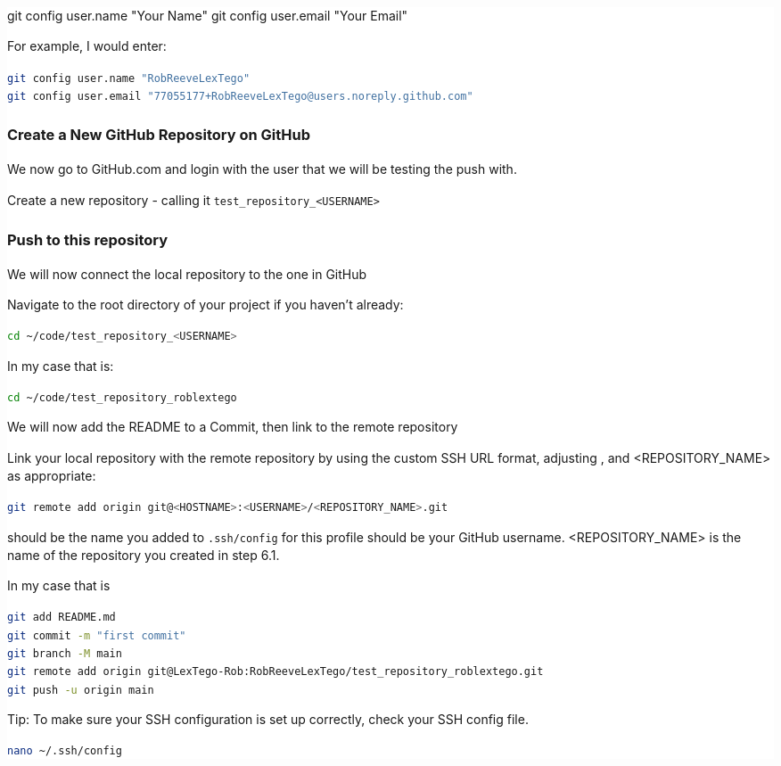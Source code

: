 git config user.name "Your Name"
git config user.email "Your Email"

For example, I would enter:

```bash
git config user.name "RobReeveLexTego"
git config user.email "77055177+RobReeveLexTego@users.noreply.github.com"
```

### Create a New GitHub Repository on GitHub

We now go to GitHub.com and login with the user that we will be testing the push with.

Create a new repository - calling it ```test_repository_<USERNAME>```

### Push to this repository

We will now connect the local repository to the one in GitHub

Navigate to the root directory of your project if you haven’t already:

```bash
cd ~/code/test_repository_<USERNAME>
```

In my case that is:

```bash
cd ~/code/test_repository_roblextego
```

We will now add the README to a Commit, then link to the remote repository


Link your local repository with the remote repository by using the custom SSH URL format, adjusting <HOSTNAME>, <USERNAME> and <REPOSITORY_NAME> as appropriate:

```bash
git remote add origin git@<HOSTNAME>:<USERNAME>/<REPOSITORY_NAME>.git
```
<HOSTNAME> should be the name you added to ```.ssh/config``` for this profile
<USERNAME> should be your GitHub username.
<REPOSITORY_NAME> is the name of the repository you created in step 6.1.

In my case that is

```bash
git add README.md
git commit -m "first commit"
git branch -M main
git remote add origin git@LexTego-Rob:RobReeveLexTego/test_repository_roblextego.git
git push -u origin main
```

Tip: To make sure your SSH configuration is set up correctly, check your SSH config file.

```bash
nano ~/.ssh/config
```
